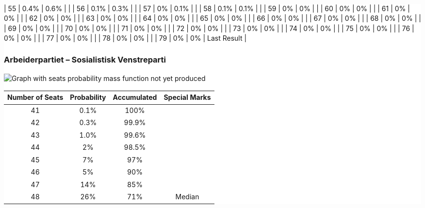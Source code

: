 | 55 | 0.4% | 0.6% |  |
| 56 | 0.1% | 0.3% |  |
| 57 | 0% | 0.1% |  |
| 58 | 0.1% | 0.1% |  |
| 59 | 0% | 0% |  |
| 60 | 0% | 0% |  |
| 61 | 0% | 0% |  |
| 62 | 0% | 0% |  |
| 63 | 0% | 0% |  |
| 64 | 0% | 0% |  |
| 65 | 0% | 0% |  |
| 66 | 0% | 0% |  |
| 67 | 0% | 0% |  |
| 68 | 0% | 0% |  |
| 69 | 0% | 0% |  |
| 70 | 0% | 0% |  |
| 71 | 0% | 0% |  |
| 72 | 0% | 0% |  |
| 73 | 0% | 0% |  |
| 74 | 0% | 0% |  |
| 75 | 0% | 0% |  |
| 76 | 0% | 0% |  |
| 77 | 0% | 0% |  |
| 78 | 0% | 0% |  |
| 79 | 0% | 0% | Last Result |

### Arbeiderpartiet – Sosialistisk Venstreparti

![Graph with seats probability mass function not yet produced](2024-11-01-Verian-coalitions-seats-pmf-ap–sv.png "Seats Probability Mass Function")

| Number of Seats | Probability | Accumulated | Special Marks |
|:---------------:|:-----------:|:-----------:|:-------------:|
| 41 | 0.1% | 100% |  |
| 42 | 0.3% | 99.9% |  |
| 43 | 1.0% | 99.6% |  |
| 44 | 2% | 98.5% |  |
| 45 | 7% | 97% |  |
| 46 | 5% | 90% |  |
| 47 | 14% | 85% |  |
| 48 | 26% | 71% | Median |